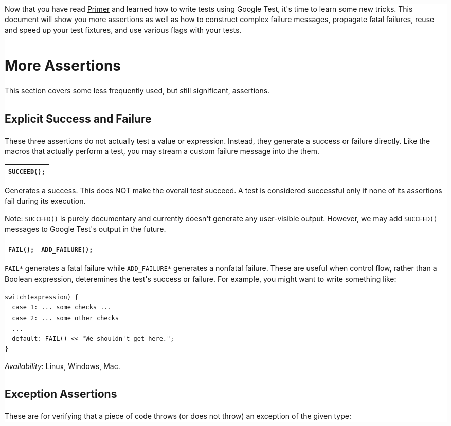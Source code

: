 Now that you have read [Primer](V1_5_Primer.md) and learned how to write tests using Google Test, it's time to learn
some new tricks. This document will show you more assertions as well as how to construct complex failure messages,
propagate fatal failures, reuse and speed up your test fixtures, and use various flags with your tests.

# More Assertions #

This section covers some less frequently used, but still significant, assertions.

## Explicit Success and Failure ##

These three assertions do not actually test a value or expression. Instead, they generate a success or failure directly.
Like the macros that actually perform a test, you may stream a custom failure message into the them.

| `SUCCEED();` |
|:-------------|

Generates a success. This does NOT make the overall test succeed. A test is considered successful only if none of its
assertions fail during its execution.

Note: `SUCCEED()` is purely documentary and currently doesn't generate any user-visible output. However, we may
add `SUCCEED()` messages to Google Test's output in the future.

| `FAIL();`  | `ADD_FAILURE();` |
|:-----------|:-----------------|

`FAIL*` generates a fatal failure while `ADD_FAILURE*` generates a nonfatal failure. These are useful when control flow,
rather than a Boolean expression, deteremines the test's success or failure. For example, you might want to write
something like:

```
switch(expression) {
  case 1: ... some checks ...
  case 2: ... some other checks
  ...
  default: FAIL() << "We shouldn't get here.";
}
```

_Availability_: Linux, Windows, Mac.

## Exception Assertions ##

These are for verifying that a piece of code throws (or does not throw) an exception of the given type:
